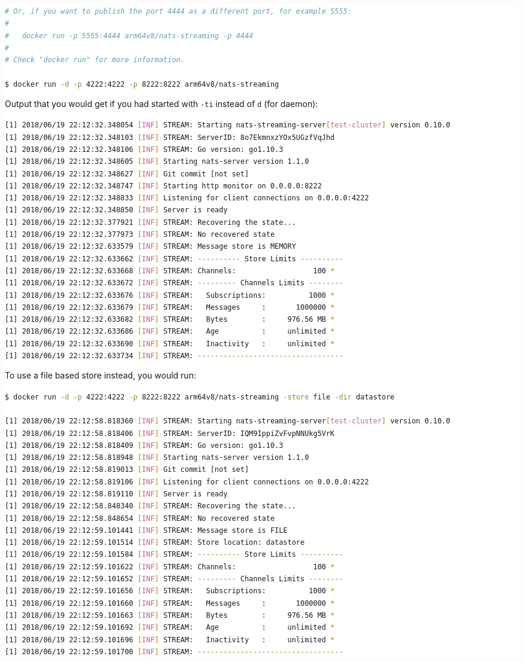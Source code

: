 ```bash
# Or, if you want to publish the port 4444 as a different port, for example 5555:
#
#   docker run -p 5555:4444 arm64v8/nats-streaming -p 4444
#
# Check "docker run" for more information.

$ docker run -d -p 4222:4222 -p 8222:8222 arm64v8/nats-streaming
```

Output that you would get if you had started with `-ti` instead of `d` (for daemon):

```bash
[1] 2018/06/19 22:12:32.348054 [INF] STREAM: Starting nats-streaming-server[test-cluster] version 0.10.0
[1] 2018/06/19 22:12:32.348103 [INF] STREAM: ServerID: 8o7EkmnxzYOx5UGzfVqJhd
[1] 2018/06/19 22:12:32.348106 [INF] STREAM: Go version: go1.10.3
[1] 2018/06/19 22:12:32.348605 [INF] Starting nats-server version 1.1.0
[1] 2018/06/19 22:12:32.348627 [INF] Git commit [not set]
[1] 2018/06/19 22:12:32.348747 [INF] Starting http monitor on 0.0.0.0:8222
[1] 2018/06/19 22:12:32.348833 [INF] Listening for client connections on 0.0.0.0:4222
[1] 2018/06/19 22:12:32.348850 [INF] Server is ready
[1] 2018/06/19 22:12:32.377921 [INF] STREAM: Recovering the state...
[1] 2018/06/19 22:12:32.377973 [INF] STREAM: No recovered state
[1] 2018/06/19 22:12:32.633579 [INF] STREAM: Message store is MEMORY
[1] 2018/06/19 22:12:32.633662 [INF] STREAM: ---------- Store Limits ----------
[1] 2018/06/19 22:12:32.633668 [INF] STREAM: Channels:                  100 *
[1] 2018/06/19 22:12:32.633672 [INF] STREAM: --------- Channels Limits --------
[1] 2018/06/19 22:12:32.633676 [INF] STREAM:   Subscriptions:          1000 *
[1] 2018/06/19 22:12:32.633679 [INF] STREAM:   Messages     :       1000000 *
[1] 2018/06/19 22:12:32.633682 [INF] STREAM:   Bytes        :     976.56 MB *
[1] 2018/06/19 22:12:32.633686 [INF] STREAM:   Age          :     unlimited *
[1] 2018/06/19 22:12:32.633690 [INF] STREAM:   Inactivity   :     unlimited *
[1] 2018/06/19 22:12:32.633734 [INF] STREAM: ----------------------------------
```

To use a file based store instead, you would run:

```bash
$ docker run -d -p 4222:4222 -p 8222:8222 arm64v8/nats-streaming -store file -dir datastore

[1] 2018/06/19 22:12:58.818360 [INF] STREAM: Starting nats-streaming-server[test-cluster] version 0.10.0
[1] 2018/06/19 22:12:58.818406 [INF] STREAM: ServerID: IQM9IppiZvFvpNNUkg5VrK
[1] 2018/06/19 22:12:58.818409 [INF] STREAM: Go version: go1.10.3
[1] 2018/06/19 22:12:58.818948 [INF] Starting nats-server version 1.1.0
[1] 2018/06/19 22:12:58.819013 [INF] Git commit [not set]
[1] 2018/06/19 22:12:58.819106 [INF] Listening for client connections on 0.0.0.0:4222
[1] 2018/06/19 22:12:58.819110 [INF] Server is ready
[1] 2018/06/19 22:12:58.848340 [INF] STREAM: Recovering the state...
[1] 2018/06/19 22:12:58.848654 [INF] STREAM: No recovered state
[1] 2018/06/19 22:12:59.101441 [INF] STREAM: Message store is FILE
[1] 2018/06/19 22:12:59.101514 [INF] STREAM: Store location: datastore
[1] 2018/06/19 22:12:59.101584 [INF] STREAM: ---------- Store Limits ----------
[1] 2018/06/19 22:12:59.101622 [INF] STREAM: Channels:                  100 *
[1] 2018/06/19 22:12:59.101652 [INF] STREAM: --------- Channels Limits --------
[1] 2018/06/19 22:12:59.101656 [INF] STREAM:   Subscriptions:          1000 *
[1] 2018/06/19 22:12:59.101660 [INF] STREAM:   Messages     :       1000000 *
[1] 2018/06/19 22:12:59.101663 [INF] STREAM:   Bytes        :     976.56 MB *
[1] 2018/06/19 22:12:59.101692 [INF] STREAM:   Age          :     unlimited *
[1] 2018/06/19 22:12:59.101696 [INF] STREAM:   Inactivity   :     unlimited *
[1] 2018/06/19 22:12:59.101700 [INF] STREAM: ----------------------------------
```
